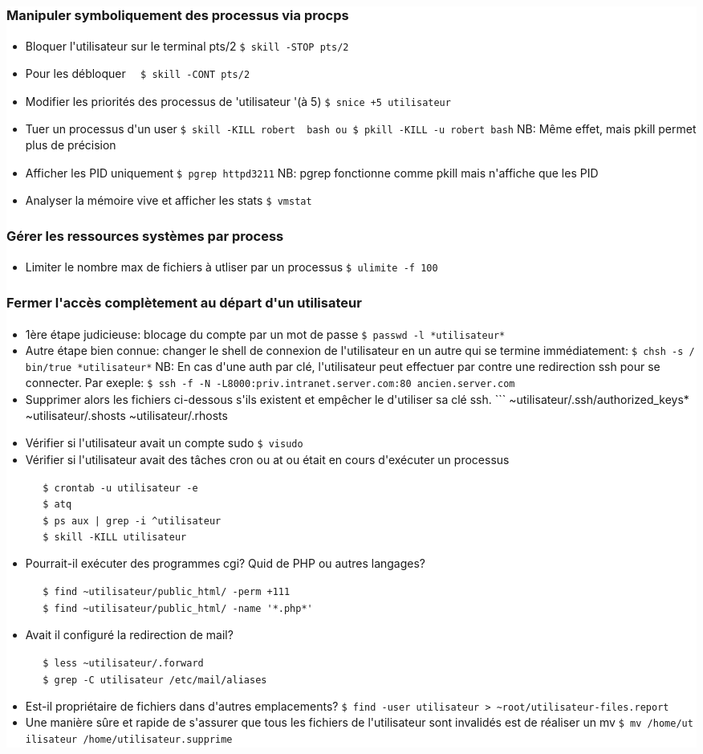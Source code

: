 ###  Manipuler symboliquement des processus via procps
- Bloquer l'utilisateur sur le terminal pts/2
        `$ skill -STOP pts/2`
- Pour les débloquer
      `  $ skill -CONT pts/2`
- Modifier les priorités des processus de 'utilisateur '(à 5)
      `$ snice +5 utilisateur`
- Tuer un processus d'un user
      `$ skill -KILL robert  bash ou $ pkill -KILL -u robert bash`
  NB: Même effet, mais pkill permet plus de précision

- Afficher les PID uniquement
      ` $ pgrep httpd3211 `
NB: pgrep fonctionne comme pkill mais n'affiche que les PID

- Analyser la mémoire vive et afficher les stats
      ```$ vmstat```

###  Gérer les ressources systèmes par process
- Limiter le nombre max de fichiers à utliser par un processus
      ```$ ulimite -f 100```

###  Fermer l'accès complètement au départ d'un utilisateur
- 1ère étape judicieuse: blocage du compte par un mot de passe
      ```$ passwd -l *utilisateur*```
- Autre étape bien connue: changer le shell de connexion de l'utilisateur en un autre qui se termine immédiatement:
      ```$ chsh -s /bin/true *utilisateur*```
NB: En cas d'une auth par clé, l'utilisateur peut effectuer par contre une redirection ssh pour se connecter. Par exeple:
      ```$ ssh -f -N -L8000:priv.intranet.server.com:80 ancien.server.com```
- Supprimer alors les fichiers ci-dessous s'ils existent et empêcher le d'utiliser sa clé ssh.
      ```
       ~utilisateur/.ssh/authorized_keys*
       ~utilisateur/.shosts
       ~utilisateur/.rhosts
     ```
- Vérifier si l'utilisateur avait un compte sudo
      ```$ visudo```
-  Vérifier si l'utilisateur avait des tâches cron ou at ou était en cours d'exécuter un processus
   ```
      $ crontab -u utilisateur -e
      $ atq
      $ ps aux | grep -i ^utilisateur
      $ skill -KILL utilisateur
   ```
- Pourrait-il exécuter des programmes cgi? Quid de PHP ou autres langages?
   ```
      $ find ~utilisateur/public_html/ -perm +111
      $ find ~utilisateur/public_html/ -name '*.php*'
   ```
- Avait il configuré la redirection de mail?
   ```
      $ less ~utilisateur/.forward
      $ grep -C utilisateur /etc/mail/aliases
   ```
- Est-il propriétaire de fichiers dans d'autres emplacements?
      ```$ find -user utilisateur > ~root/utilisateur-files.report```
- Une manière sûre et rapide de s'assurer que tous les fichiers de l'utilisateur sont invalidés est de réaliser un mv
        ```$ mv /home/utilisateur /home/utilisateur.supprime```
